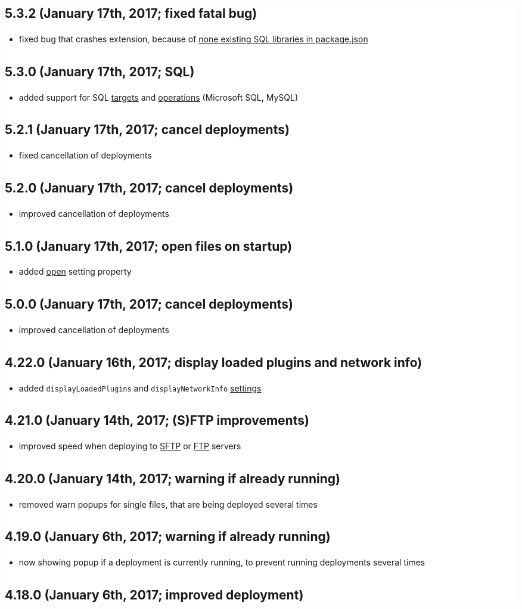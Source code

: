 ## 5.3.2 (January 17th, 2017; fixed fatal bug)

* fixed bug that crashes extension, because of [none existing SQL libraries in package.json](https://github.com/mkloubert/vs-deploy/issues/28#issuecomment-273445589)

## 5.3.0 (January 17th, 2017; SQL)

* added support for SQL [targets](https://github.com/mkloubert/vs-deploy/wiki/target_sql) and [operations](https://github.com/mkloubert/vs-deploy/wiki/targetoperations#sql-) (Microsoft SQL, MySQL)

## 5.2.1 (January 17th, 2017; cancel deployments)

* fixed cancellation of deployments

## 5.2.0 (January 17th, 2017; cancel deployments)

* improved cancellation of deployments

## 5.1.0 (January 17th, 2017; open files on startup)

* added [open](https://github.com/mkloubert/vs-deploy/wiki#settings--) setting property

## 5.0.0 (January 17th, 2017; cancel deployments)

* improved cancellation of deployments

## 4.22.0 (January 16th, 2017; display loaded plugins and network info)

* added `displayLoadedPlugins` and `displayNetworkInfo` [settings](https://github.com/mkloubert/vs-deploy/wiki#settings--)

## 4.21.0 (January 14th, 2017; (S)FTP improvements)

* improved speed when deploying to [SFTP](https://github.com/mkloubert/vs-deploy/wiki/target_sftp) or [FTP](https://github.com/mkloubert/vs-deploy/wiki/target_ftp) servers

## 4.20.0 (January 14th, 2017; warning if already running)

* removed warn popups for single files, that are being deployed several times

## 4.19.0 (January 6th, 2017; warning if already running)

* now showing popup if a deployment is currently running, to prevent running deployments several times

## 4.18.0 (January 6th, 2017; improved deployment)
